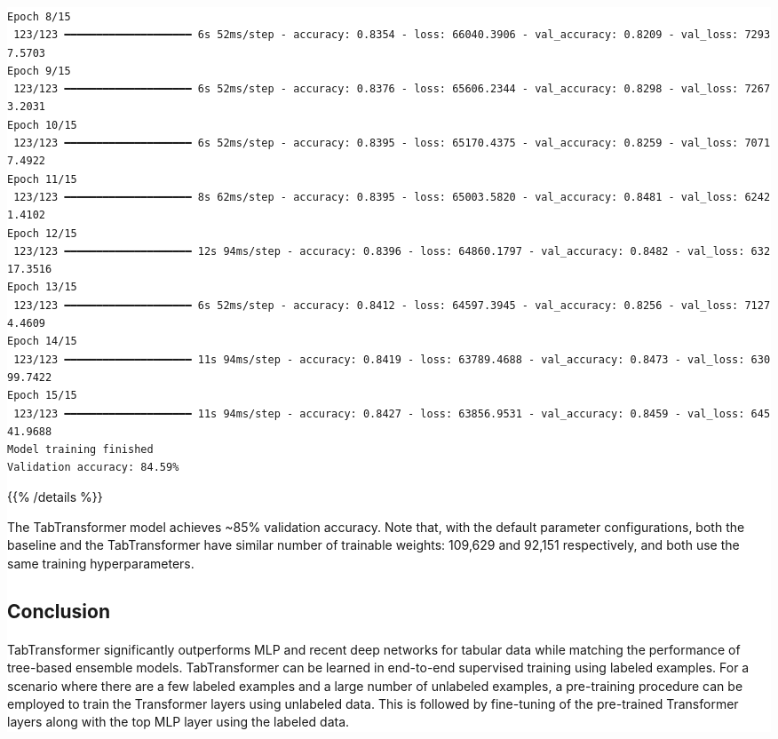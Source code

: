 ```plain
Epoch 8/15
 123/123 ━━━━━━━━━━━━━━━━━━━━ 6s 52ms/step - accuracy: 0.8354 - loss: 66040.3906 - val_accuracy: 0.8209 - val_loss: 72937.5703
Epoch 9/15
 123/123 ━━━━━━━━━━━━━━━━━━━━ 6s 52ms/step - accuracy: 0.8376 - loss: 65606.2344 - val_accuracy: 0.8298 - val_loss: 72673.2031
Epoch 10/15
 123/123 ━━━━━━━━━━━━━━━━━━━━ 6s 52ms/step - accuracy: 0.8395 - loss: 65170.4375 - val_accuracy: 0.8259 - val_loss: 70717.4922
Epoch 11/15
 123/123 ━━━━━━━━━━━━━━━━━━━━ 8s 62ms/step - accuracy: 0.8395 - loss: 65003.5820 - val_accuracy: 0.8481 - val_loss: 62421.4102
Epoch 12/15
 123/123 ━━━━━━━━━━━━━━━━━━━━ 12s 94ms/step - accuracy: 0.8396 - loss: 64860.1797 - val_accuracy: 0.8482 - val_loss: 63217.3516
Epoch 13/15
 123/123 ━━━━━━━━━━━━━━━━━━━━ 6s 52ms/step - accuracy: 0.8412 - loss: 64597.3945 - val_accuracy: 0.8256 - val_loss: 71274.4609
Epoch 14/15
 123/123 ━━━━━━━━━━━━━━━━━━━━ 11s 94ms/step - accuracy: 0.8419 - loss: 63789.4688 - val_accuracy: 0.8473 - val_loss: 63099.7422
Epoch 15/15
 123/123 ━━━━━━━━━━━━━━━━━━━━ 11s 94ms/step - accuracy: 0.8427 - loss: 63856.9531 - val_accuracy: 0.8459 - val_loss: 64541.9688
Model training finished
Validation accuracy: 84.59%
```

{{% /details %}}

The TabTransformer model achieves ~85% validation accuracy. Note that, with the default parameter configurations, both the baseline and the TabTransformer have similar number of trainable weights: 109,629 and 92,151 respectively, and both use the same training hyperparameters.

## Conclusion

TabTransformer significantly outperforms MLP and recent deep networks for tabular data while matching the performance of tree-based ensemble models. TabTransformer can be learned in end-to-end supervised training using labeled examples. For a scenario where there are a few labeled examples and a large number of unlabeled examples, a pre-training procedure can be employed to train the Transformer layers using unlabeled data. This is followed by fine-tuning of the pre-trained Transformer layers along with the top MLP layer using the labeled data.
